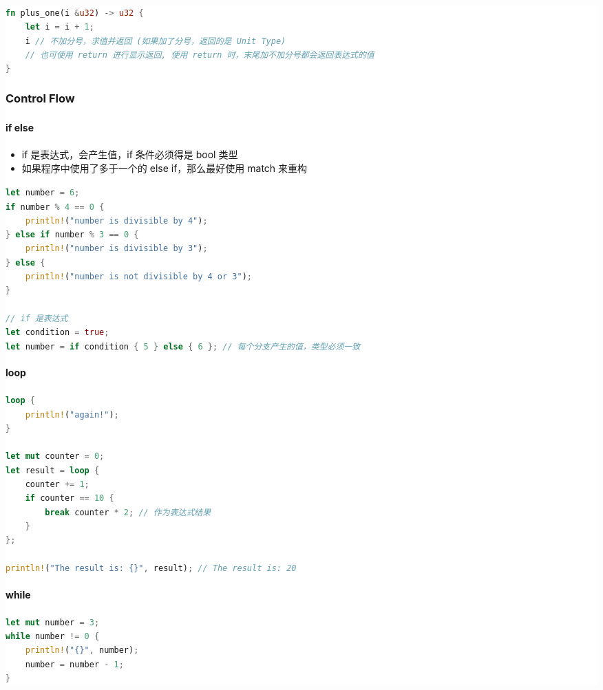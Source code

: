 ```rust
fn plus_one(i &u32) -> u32 {
    let i = i + 1;
    i // 不加分号，求值并返回 (如果加了分号，返回的是 Unit Type)
    // 也可使用 return 进行显示返回, 使用 return 时，末尾加不加分号都会返回表达式的值
}
```

### Control Flow
#### if else
- if 是表达式，会产生值，if 条件必须得是 bool 类型
- 如果程序中使用了多于一个的 else if，那么最好使用 match 来重构

```rust
let number = 6;
if number % 4 == 0 {
    println!("number is divisible by 4");
} else if number % 3 == 0 {
    println!("number is divisible by 3");
} else {
    println!("number is not divisible by 4 or 3");
}

// if 是表达式
let condition = true;
let number = if condition { 5 } else { 6 }; // 每个分支产生的值，类型必须一致
```

#### loop
```rust
loop {
    println!("again!");
}

let mut counter = 0;
let result = loop {
    counter += 1;
    if counter == 10 {
        break counter * 2; // 作为表达式结果
    }
};

println!("The result is: {}", result); // The result is: 20
```

#### while
```rust
let mut number = 3;
while number != 0 {
    println!("{}", number);
    number = number - 1;
}
```
